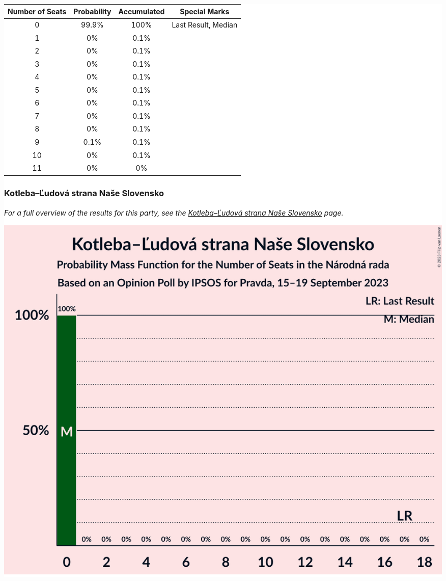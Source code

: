 | Number of Seats | Probability | Accumulated | Special Marks |
|:---------------:|:-----------:|:-----------:|:-------------:|
| 0 | 99.9% | 100% | Last Result, Median |
| 1 | 0% | 0.1% |  |
| 2 | 0% | 0.1% |  |
| 3 | 0% | 0.1% |  |
| 4 | 0% | 0.1% |  |
| 5 | 0% | 0.1% |  |
| 6 | 0% | 0.1% |  |
| 7 | 0% | 0.1% |  |
| 8 | 0% | 0.1% |  |
| 9 | 0.1% | 0.1% |  |
| 10 | 0% | 0.1% |  |
| 11 | 0% | 0% |  |

### Kotleba–Ľudová strana Naše Slovensko

*For a full overview of the results for this party, see the [Kotleba–Ľudová strana Naše Slovensko](party-kotleba–ľudovástrananašeslovensko.html) page.*

![Graph with seats probability mass function not yet produced](2023-09-19-IPSOS-seats-pmf-kotleba–ľudovástrananašeslovensko.png "Seats Probability Mass Function")
